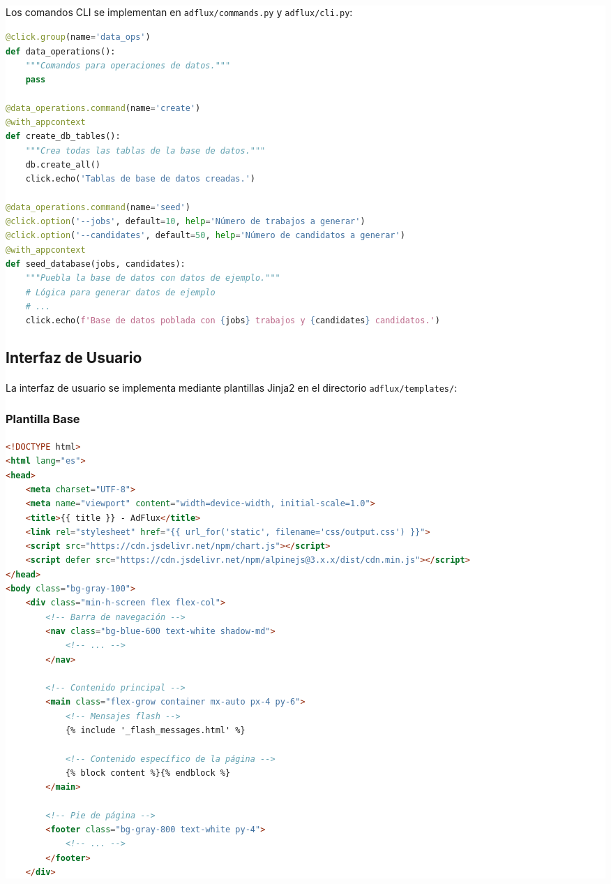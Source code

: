 Los comandos CLI se implementan en `adflux/commands.py` y `adflux/cli.py`:

```python
@click.group(name='data_ops')
def data_operations():
    """Comandos para operaciones de datos."""
    pass

@data_operations.command(name='create')
@with_appcontext
def create_db_tables():
    """Crea todas las tablas de la base de datos."""
    db.create_all()
    click.echo('Tablas de base de datos creadas.')

@data_operations.command(name='seed')
@click.option('--jobs', default=10, help='Número de trabajos a generar')
@click.option('--candidates', default=50, help='Número de candidatos a generar')
@with_appcontext
def seed_database(jobs, candidates):
    """Puebla la base de datos con datos de ejemplo."""
    # Lógica para generar datos de ejemplo
    # ...
    click.echo(f'Base de datos poblada con {jobs} trabajos y {candidates} candidatos.')
```

## Interfaz de Usuario

La interfaz de usuario se implementa mediante plantillas Jinja2 en el directorio `adflux/templates/`:

### Plantilla Base

```html
<!DOCTYPE html>
<html lang="es">
<head>
    <meta charset="UTF-8">
    <meta name="viewport" content="width=device-width, initial-scale=1.0">
    <title>{{ title }} - AdFlux</title>
    <link rel="stylesheet" href="{{ url_for('static', filename='css/output.css') }}">
    <script src="https://cdn.jsdelivr.net/npm/chart.js"></script>
    <script defer src="https://cdn.jsdelivr.net/npm/alpinejs@3.x.x/dist/cdn.min.js"></script>
</head>
<body class="bg-gray-100">
    <div class="min-h-screen flex flex-col">
        <!-- Barra de navegación -->
        <nav class="bg-blue-600 text-white shadow-md">
            <!-- ... -->
        </nav>
        
        <!-- Contenido principal -->
        <main class="flex-grow container mx-auto px-4 py-6">
            <!-- Mensajes flash -->
            {% include '_flash_messages.html' %}
            
            <!-- Contenido específico de la página -->
            {% block content %}{% endblock %}
        </main>
        
        <!-- Pie de página -->
        <footer class="bg-gray-800 text-white py-4">
            <!-- ... -->
        </footer>
    </div>
```